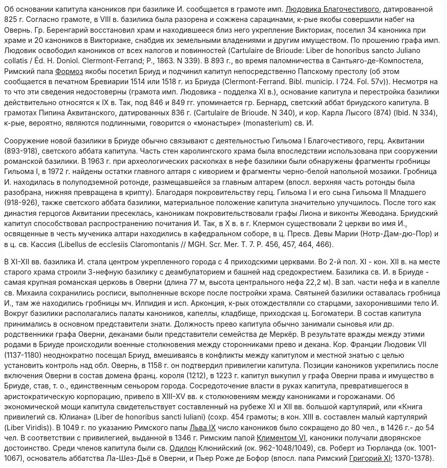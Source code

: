 Об основании капитула каноников при базилике И. сообщается в грамоте имп. [Людовика Благочестивого](<https://pravenc.ru/text/Людовик Благочестивый.html>), датированной 825 г. Согласно грамоте, в VIII в. базилика была разорена и сожжена сарацинами, к-рые якобы совершили набег на Овернь. Гр. Беренгарий восстановил храм и находившееся близ него укрепление Викториак, поселил 34 каноника при храме и 20 каноников в Викториаке, снабдив их земельными владениями и другим имуществом. По прошению графа имп. Людовик освободил каноников от всех налогов и повинностей (Cartulaire de Brioude: Liber de honoribus sancto Juliano collatis / Éd. H. Doniol. Clermont-Ferrand; P., 1863. N 339). В 893 г., во время паломничества в Сантьяго-де-Компостела, Римский папа [Формоз](https://pravenc.ru/text/Формоз.html) якобы посетил Бриуд и подчинил капитул непосредственно Папскому престолу (об этом сообщается в печатном Бревиарии 1514 или 1518 г. из Бриуда (Clermont-Ferrand. Bibl. municip. I 724. Fol. 57v)). Несмотря на то что эти сведения недостоверны (грамота имп. Людовика - подделка XI в.), основание капитула и перестройка базилики действительно относятся к IX в. Так, под 846 и 849 гг. упоминается гр. Бернард, светский аббат бриудского капитула. В грамотах Пипина Аквитанского, датированных 836 г. (Cartulaire de Brioude. N 340), и кор. Карла Лысого (874) (Ibid. N 334), к-рые, вероятно, являются подлинными, говорится о «монастыре» (monasterium) св. И.

Сооружение новой базилики в Бриуде обычно связывают с деятельностью Гильома I Благочестивого, герц. Аквитании (893-918), светского аббата капитула. Часть стен каролингского храма была впоследствии использована при сооружении романской базилики. В 1963 г. при археологических раскопках в нефе базилики были обнаружены фрагменты гробницы Гильома I, в 1972 г. найдены остатки главного алтаря с киворием и фрагменты черно-белой напольной мозаики. Гробница И. находилась в полуподземной ротонде, размещавшейся за главным алтарем (впосл. верхняя часть ротонды была разобрана, нижняя превращена в крипту). Благодаря покровительству герц. Гильома I и его сына Гильома II Младшего (918-926), также светского аббата базилики, материальное положение капитула значительно улучшилось. После того как династия герцогов Аквитании пресеклась, каноникам покровительствовали графы Лиона и виконты Жеводана. Бриудский капитул способствовал распространению почитания И. Так, в X в. в г. Клермон существовали 2 церкви во имя И., освященные в честь мученика алтари находились в кафедральном соборе, в ц. Пресв. Девы Марии (Нотр-Дам-дю-Пор) и в ц. св. Кассия (Libellus de ecclesiis Claromontanis // MGH. Scr. Mer. T. 7. P. 456, 457, 464, 466).

В XI-XII вв. базилика И. стала центром укрепленного города с 4 приходскими церквами. Во 2-й пол. XI - кон. XII в. на месте старого храма строили 3-нефную базилику с деамбулаторием и башней над средокрестием. Базилика св. И. в Бриуде - самая крупная романская церковь в Оверни (длина 77 м, высота центрального нефа 22,2 м). В зап. части нефа и в капелле св. Михаила сохранились росписи, выполненные вскоре после постройки храма. Святыней базилики оставалась гробница И., там же находились гробницы мч. Илпидия и исп. Арконция, к-рых отождествляли со старцами, захоронившими тело И. Вокруг базилики располагались палаты каноников, капеллы, кладбище, приходская ц. Богоматери. В состав капитула принимались в основном представители знати. Должность прево капитула обычно занимали сыновья или др. родственники графа Оверни, деканами были представители семейства де Меркёр. В результате вражды между этими родами в Бриуде происходили военные столкновения между сторонниками прево и декана. Кор. Франции Людовик VII (1137-1180) неоднократно посещал Бриуд, вмешиваясь в конфликты между капитулом и местной знатью с целью установить контроль над обл. Овернь, в 1158 г. он подтвердил привилегии капитула. Позиции каноников укрепились после включения Оверни в состав домена франц. короля (1212), в 1223 г. капитул выкупил у графа Оверни права и имущество в Бриуде, став, т. о., единственным сеньором города. Сосредоточение власти в руках капитула, превратившегося в аристократическую корпорацию, привело в XIII-XV вв. к столкновениям между канониками и горожанами. Об экономической мощи капитула свидетельствует составленный на рубеже XI и XII вв. большой картулярий, или «Книга привилегий св. Юлиана» (Liber de honoribus sancti Iuliani) (сохр. 454 грамоты; в кон. XIII в. составлен малый картулярий (Liber Viridis)). В 1049 г. по указанию Римского папы [Льва IX](<https://pravenc.ru/text/Лев IX.html>) число каноников было сокращено до 80 чел., в 1426 г.- до 54 чел. В соответствии с привилегией, выданной в 1346 г. Римским папой [Климентом VI](<https://pravenc.ru/text/Климент VI.html>), каноники получали дворянское достоинство. Среди членов капитула были св. [Одилон](https://pravenc.ru/text/Одилон.html) Клюнийский (ок. 962-1048/1049), св. Роберт из Тюрланда (ок. 1001-1067), основатель аббатства Ла-Шез-Дьё в Оверни, и Пьер Роже де Бофор (впосл. папа Римский [Григорий XI](<https://pravenc.ru/text/Григорий XI.html>); 1370-1378).
